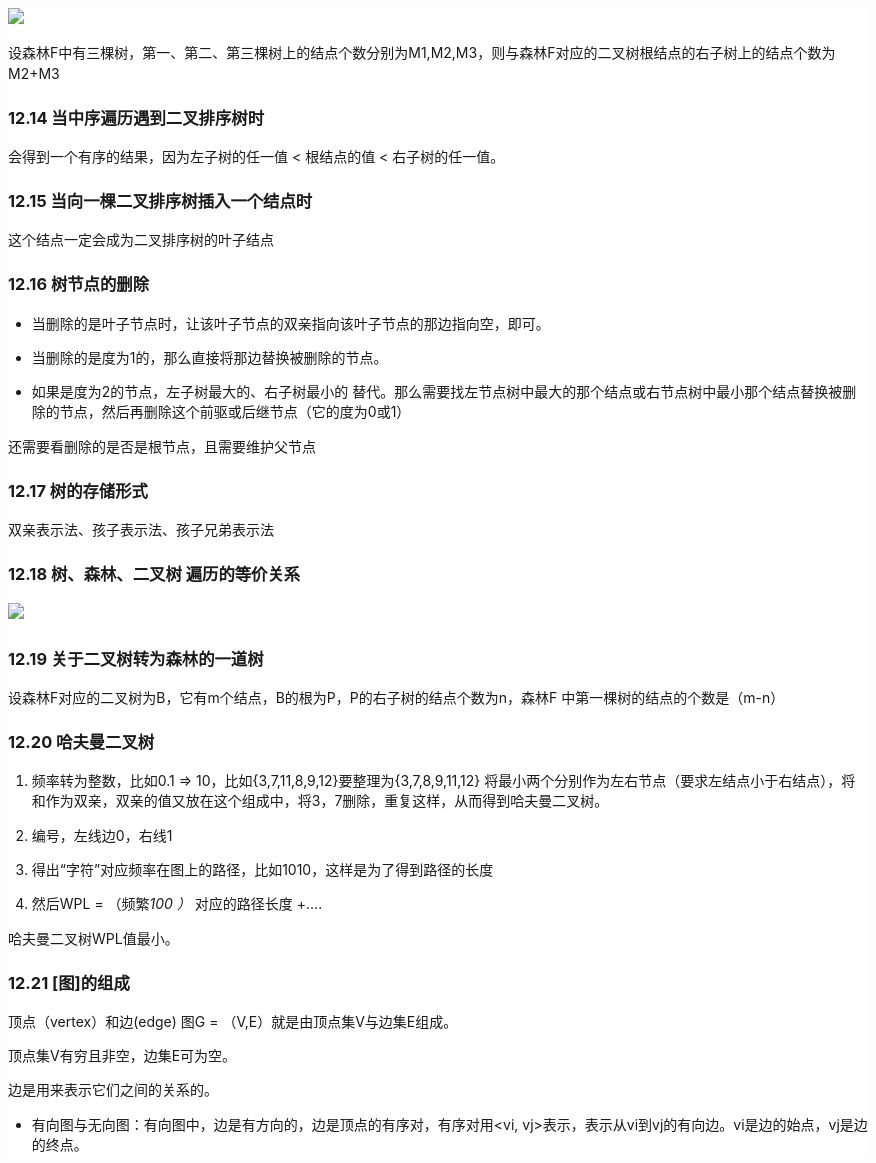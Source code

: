 ![](https://cdn.jsdelivr.net/gh/18476305640/typora@master/image/16476052737671647605273267.png)

设森林F中有三棵树，第一、第二、第三棵树上的结点个数分别为M1,M2,M3，则与森林F对应的二叉树根结点的右子树上的结点个数为M2+M3

### 12.14 当中序遍历遇到二叉排序树时

会得到一个有序的结果，因为左子树的任一值 < 根结点的值  < 右子树的任一值。

### 12.15 当向一棵二叉排序树插入一个结点时

这个结点一定会成为二叉排序树的叶子结点

### 12.16 树节点的删除

*   当删除的是叶子节点时，让该叶子节点的双亲指向该叶子节点的那边指向空，即可。

*   当删除的是度为1的，那么直接将那边替换被删除的节点。

*   如果是度为2的节点，左子树最大的、右子树最小的 替代。那么需要找左节点树中最大的那个结点或右节点树中最小那个结点替换被删除的节点，然后再删除这个前驱或后继节点（它的度为0或1） &#x20;

还需要看删除的是否是根节点，且需要维护父节点

### 12.17 树的存储形式

双亲表示法、孩子表示法、孩子兄弟表示法

### 12.18 树、森林、二叉树 遍历的等价关系

![](https://cdn.jsdelivr.net/gh/18476305640/typora@master/image/16493415936831649341593616.png)

### 12.19 关于二叉树转为森林的一道树

设森林F对应的二叉树为B，它有m个结点，B的根为P，P的右子树的结点个数为n，森林F 中第一棵树的结点的个数是（m-n）

### 12.20 哈夫曼二叉树

1.  频率转为整数，比如0.1 => 10，比如{3,7,11,8,9,12}要整理为{3,7,8,9,11,12} 将最小两个分别作为左右节点（要求左结点小于右结点），将和作为双亲，双亲的值又放在这个组成中，将3，7删除，重复这样，从而得到哈夫曼二叉树。

2.  编号，左线边0，右线1

3.  得出“字符”对应频率在图上的路径，比如1010，这样是为了得到路径的长度

4.  然后WPL = （频繁*100 ）* 对应的路径长度 +....

哈夫曼二叉树WPL值最小。

### 12.21 \[图]的组成

顶点（vertex）和边(edge)  图G = （V,E）就是由顶点集V与边集E组成。

顶点集V有穷且非空，边集E可为空。

边是用来表示它们之间的关系的。

*   有向图与无向图：有向图中，边是有方向的，边是顶点的有序对，有序对用\<vi, vj>表示，表示从vi到vj的有向边。vi是边的始点，vj是边的终点。
